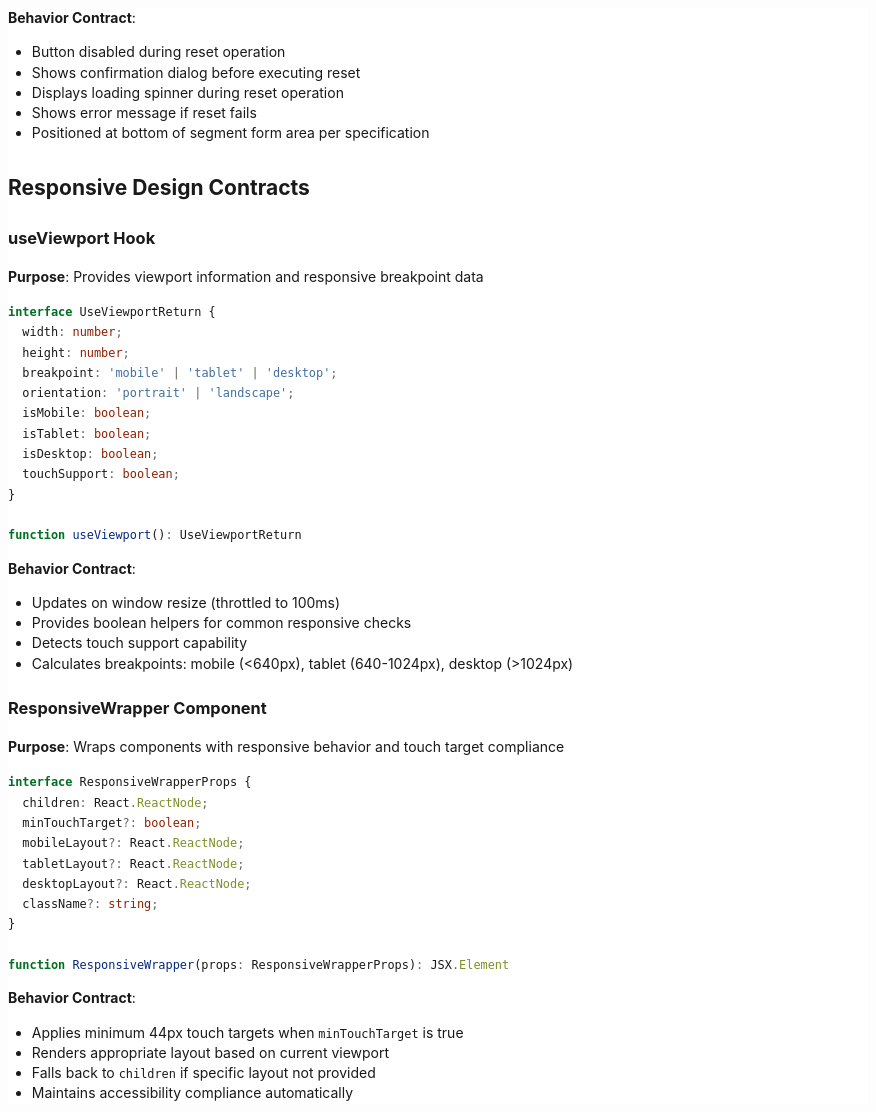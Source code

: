 **Behavior Contract**:
- Button disabled during reset operation
- Shows confirmation dialog before executing reset
- Displays loading spinner during reset operation
- Shows error message if reset fails
- Positioned at bottom of segment form area per specification

## Responsive Design Contracts

### useViewport Hook

**Purpose**: Provides viewport information and responsive breakpoint data

```typescript
interface UseViewportReturn {
  width: number;
  height: number;
  breakpoint: 'mobile' | 'tablet' | 'desktop';
  orientation: 'portrait' | 'landscape';
  isMobile: boolean;
  isTablet: boolean;
  isDesktop: boolean;
  touchSupport: boolean;
}

function useViewport(): UseViewportReturn
```

**Behavior Contract**:
- Updates on window resize (throttled to 100ms)
- Provides boolean helpers for common responsive checks
- Detects touch support capability
- Calculates breakpoints: mobile (<640px), tablet (640-1024px), desktop (>1024px)

### ResponsiveWrapper Component

**Purpose**: Wraps components with responsive behavior and touch target compliance

```typescript
interface ResponsiveWrapperProps {
  children: React.ReactNode;
  minTouchTarget?: boolean;
  mobileLayout?: React.ReactNode;
  tabletLayout?: React.ReactNode;
  desktopLayout?: React.ReactNode;
  className?: string;
}

function ResponsiveWrapper(props: ResponsiveWrapperProps): JSX.Element
```

**Behavior Contract**:
- Applies minimum 44px touch targets when `minTouchTarget` is true
- Renders appropriate layout based on current viewport
- Falls back to `children` if specific layout not provided
- Maintains accessibility compliance automatically
